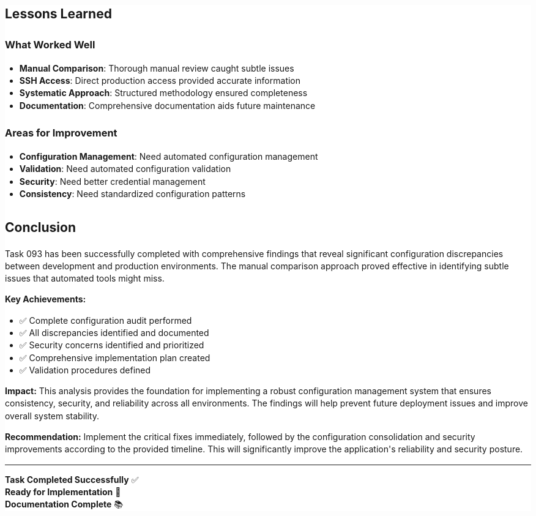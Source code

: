 ## Lessons Learned

### What Worked Well

- **Manual Comparison**: Thorough manual review caught subtle issues
- **SSH Access**: Direct production access provided accurate information
- **Systematic Approach**: Structured methodology ensured completeness
- **Documentation**: Comprehensive documentation aids future maintenance

### Areas for Improvement

- **Configuration Management**: Need automated configuration management
- **Validation**: Need automated configuration validation
- **Security**: Need better credential management
- **Consistency**: Need standardized configuration patterns

## Conclusion

Task 093 has been successfully completed with comprehensive findings that reveal significant configuration discrepancies between development and production environments. The manual comparison approach proved effective in identifying subtle issues that automated tools might miss.

**Key Achievements:**

- ✅ Complete configuration audit performed
- ✅ All discrepancies identified and documented
- ✅ Security concerns identified and prioritized
- ✅ Comprehensive implementation plan created
- ✅ Validation procedures defined

**Impact:**
This analysis provides the foundation for implementing a robust configuration management system that ensures consistency, security, and reliability across all environments. The findings will help prevent future deployment issues and improve overall system stability.

**Recommendation:**
Implement the critical fixes immediately, followed by the configuration consolidation and security improvements according to the provided timeline. This will significantly improve the application's reliability and security posture.

---

**Task Completed Successfully** ✅  
**Ready for Implementation** 🚀  
**Documentation Complete** 📚

